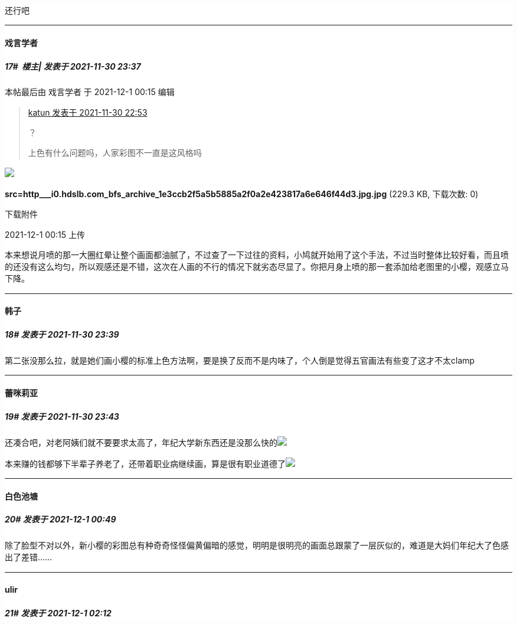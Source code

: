 还行吧 

*****

####  戏言学者  
##### 17#         楼主| 发表于 2021-11-30 23:37

 本帖最后由 戏言学者 于 2021-12-1 00:15 编辑 
<blockquote><a href="httphttps://bbs.saraba1st.com/2b/forum.php?mod=redirect&amp;goto=findpost&amp;pid=53763519&amp;ptid=2040199" target="_blank">katun 发表于 2021-11-30 22:53</a>

？

上色有什么问题吗，人家彩图不一直是这风格吗</blockquote>

<img src="https://img.saraba1st.com/forum/202112/01/001510uzv5fhp2zciivqup.jpg" referrerpolicy="no-referrer">

<strong>src=http___i0.hdslb.com_bfs_archive_1e3ccb2f5a5b5885a2f0a2e423817a6e646f44d3.jpg.jpg</strong> (229.3 KB, 下载次数: 0)

下载附件

2021-12-1 00:15 上传

本来想说月喷的那一大圈红晕让整个画面都油腻了，不过查了一下过往的资料，小鸠就开始用了这个手法，不过当时整体比较好看，而且喷的还没有这么均匀，所以观感还是不错，这次在人画的不行的情况下就劣态尽显了。你把月身上喷的那一套添加给老图里的小樱，观感立马下降。

*****

####  韩子  
##### 18#       发表于 2021-11-30 23:39

第二张没那么拉，就是她们画小樱的标准上色方法啊，要是换了反而不是内味了，个人倒是觉得五官画法有些变了这才不太clamp

*****

####  蕾咪莉亚  
##### 19#       发表于 2021-11-30 23:43

还凑合吧，对老阿姨们就不要要求太高了，年纪大学新东西还是没那么快的<img src="https://static.saraba1st.com/image/smiley/face2017/009.gif" referrerpolicy="no-referrer">

本来赚的钱都够下半辈子养老了，还带着职业病继续画，算是很有职业道德了<img src="https://static.saraba1st.com/image/smiley/face2017/018.png" referrerpolicy="no-referrer">

*****

####  白色池塘  
##### 20#       发表于 2021-12-1 00:49

除了脸型不对以外，新小樱的彩图总有种奇奇怪怪偏黄偏暗的感觉，明明是很明亮的画面总跟蒙了一层灰似的，难道是大妈们年纪大了色感出了差错……

*****

####  ulir  
##### 21#       发表于 2021-12-1 02:12
